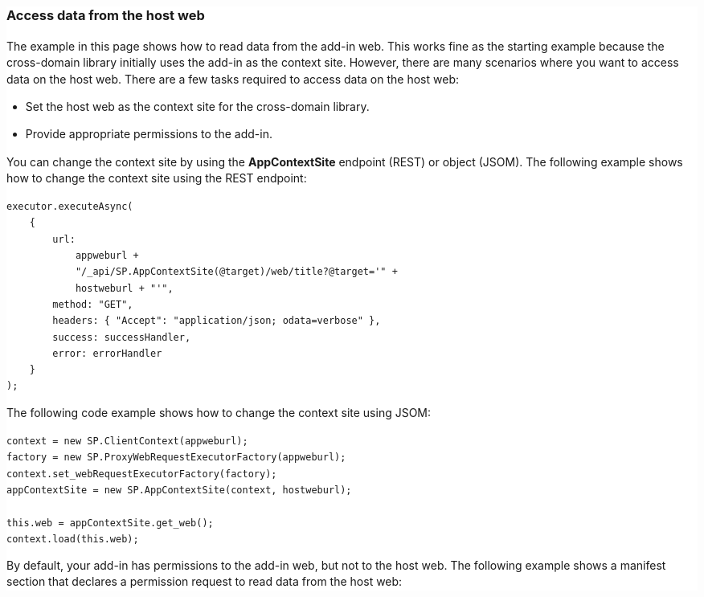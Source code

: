 
### Access data from the host web
<a name="SP15Accessdatafromremoteapp_Hostweb"> </a>

The example in this page shows how to read data from the add-in web. This works fine as the starting example because the cross-domain library initially uses the add-in as the context site. However, there are many scenarios where you want to access data on the host web. There are a few tasks required to access data on the host web: 
 

 

- Set the host web as the context site for the cross-domain library.
    
 
- Provide appropriate permissions to the add-in.
    
 
You can change the context site by using the  **AppContextSite** endpoint (REST) or object (JSOM). The following example shows how to change the context site using the REST endpoint:
 

 



```
executor.executeAsync(
    {
        url:
            appweburl +
            "/_api/SP.AppContextSite(@target)/web/title?@target='" +
            hostweburl + "'",
        method: "GET",
        headers: { "Accept": "application/json; odata=verbose" },
        success: successHandler,
        error: errorHandler
    }
);
```

The following code example shows how to change the context site using JSOM:
 

 



```
context = new SP.ClientContext(appweburl);
factory = new SP.ProxyWebRequestExecutorFactory(appweburl);
context.set_webRequestExecutorFactory(factory);
appContextSite = new SP.AppContextSite(context, hostweburl);

this.web = appContextSite.get_web();
context.load(this.web);
```

By default, your add-in has permissions to the add-in web, but not to the host web. The following example shows a manifest section that declares a permission request to read data from the host web:
 

 